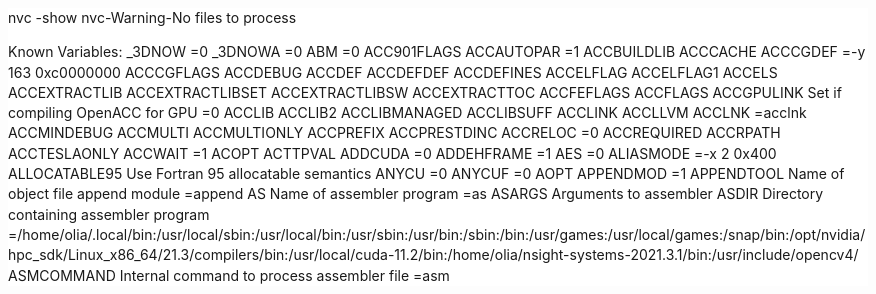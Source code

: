 nvc -show
nvc-Warning-No files to process


Known Variables:
_3DNOW              =0
_3DNOWA             =0
ABM                 =0
ACC901FLAGS
ACCAUTOPAR          =1
ACCBUILDLIB
ACCCACHE
ACCCGDEF            =-y 163 0xc0000000
ACCCGFLAGS
ACCDEBUG
ACCDEF
ACCDEFDEF
ACCDEFINES
ACCELFLAG
ACCELFLAG1
ACCELS
ACCEXTRACTLIB
ACCEXTRACTLIBSET
ACCEXTRACTLIBSW
ACCEXTRACTTOC
ACCFEFLAGS
ACCFLAGS
ACCGPULINK          Set if compiling OpenACC for GPU          =0
ACCLIB
ACCLIB2
ACCLIBMANAGED
ACCLIBSUFF
ACCLINK
ACCLLVM
ACCLNK              =acclnk
ACCMINDEBUG
ACCMULTI
ACCMULTIONLY
ACCPREFIX
ACCPRESTDINC
ACCRELOC            =0
ACCREQUIRED
ACCRPATH
ACCTESLAONLY
ACCWAIT             =1
ACOPT
ACTTPVAL
ADDCUDA             =0
ADDEHFRAME          =1
AES                 =0
ALIASMODE           =-x 2 0x400
ALLOCATABLE95       Use Fortran 95 allocatable semantics
ANYCU               =0
ANYCUF              =0
AOPT
APPENDMOD           =1
APPENDTOOL          Name of object file append module          =append
AS                  Name of assembler program                  =as
ASARGS              Arguments to assembler
ASDIR               Directory containing assembler program               =/home/olia/.local/bin:/usr/local/sbin:/usr/local/bin:/usr/sbin:/usr/bin:/sbin:/bin:/usr/games:/usr/local/games:/snap/bin:/opt/nvidia/hpc_sdk/Linux_x86_64/21.3/compilers/bin:/usr/local/cuda-11.2/bin:/home/olia/nsight-systems-2021.3.1/bin:/usr/include/opencv4/
ASMCOMMAND          Internal command to process assembler file          =asm